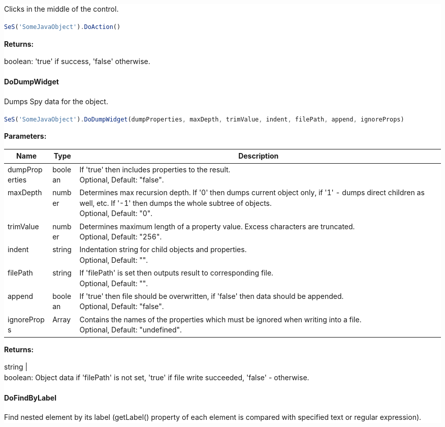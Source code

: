 Clicks in the middle of the control.

```javascript
SeS('SomeJavaObject').DoAction()
```




**Returns:**

boolean: 'true' if success, 'false' otherwise.



<a name="see.also.javaobject.doaction"></a>

<a name="DoDumpWidget"></a>    
#### DoDumpWidget

Dumps Spy data for the object.

```javascript
SeS('SomeJavaObject').DoDumpWidget(dumpProperties, maxDepth, trimValue, indent, filePath, append, ignoreProps)
```


**Parameters:**

|  **Name** | **Type** | **Description** |
| ---------- | -------- | --------------- |
| dumpProperties | boolean |  If 'true' then includes properties to the result.<br>Optional, Default: "false". |
| maxDepth | number |  Determines max recursion depth. If '0' then dumps current object only, if '1' - dumps direct children as well, etc. If '-1' then dumps the whole subtree of objects.<br>Optional, Default: "0". |
| trimValue | number |  Determines maximum length of a property value. Excess characters are truncated.<br>Optional, Default: "256". |
| indent | string |  Indentation string for child objects and properties.<br>Optional, Default: "\". |
| filePath | string |  If 'filePath' is set then outputs result to corresponding file.<br>Optional, Default: "". |
| append | boolean |  If 'true' then file should be overwritten, if 'false' then data should be appended.<br>Optional, Default: "false". |
| ignoreProps | Array |  Contains the names of the properties which must be ignored when writing into a file.<br>Optional, Default: "undefined". |




**Returns:**

string | <br>boolean: Object data if 'filePath' is not set, 'true' if file write succeeded, 'false' - otherwise.



<a name="see.also.javaobject.dodumpwidget"></a>

<a name="DoFindByLabel"></a>    
#### DoFindByLabel

Find nested element by its label (getLabel() property of each element is compared with specified text or regular expression).
